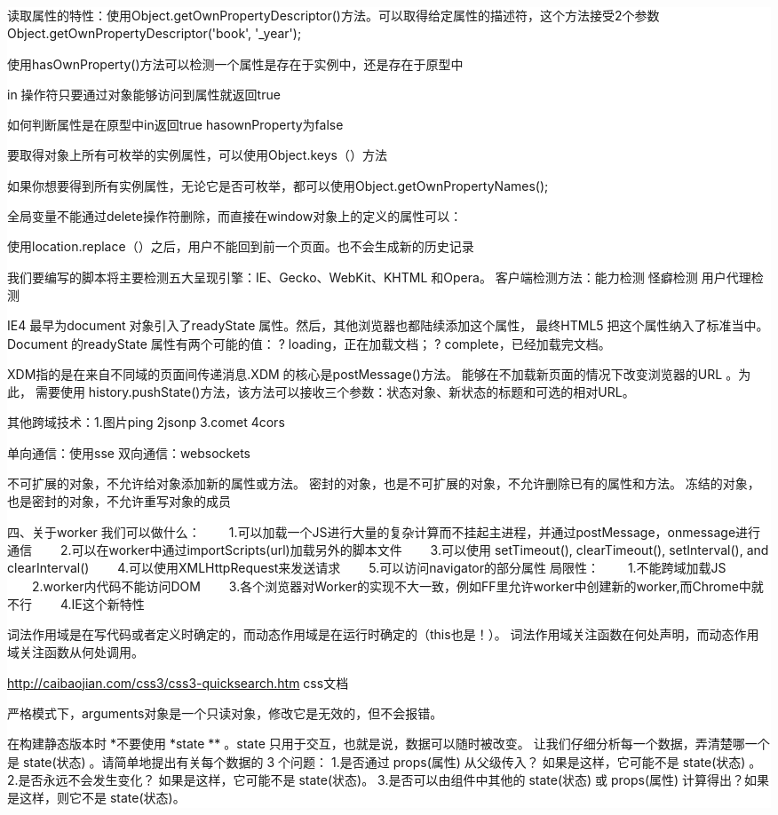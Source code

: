读取属性的特性：使用Object.getOwnPropertyDescriptor()方法。可以取得给定属性的描述符，这个方法接受2个参数
Object.getOwnPropertyDescriptor('book', '_year');

使用hasOwnProperty()方法可以检测一个属性是存在于实例中，还是存在于原型中

in 操作符只要通过对象能够访问到属性就返回true

如何判断属性是在原型中in返回true hasownProperty为false

要取得对象上所有可枚举的实例属性，可以使用Object.keys（）方法

如果你想要得到所有实例属性，无论它是否可枚举，都可以使用Object.getOwnPropertyNames();

全局变量不能通过delete操作符删除，而直接在window对象上的定义的属性可以：

使用location.replace（）之后，用户不能回到前一个页面。也不会生成新的历史记录

我们要编写的脚本将主要检测五大呈现引擎：IE、Gecko、WebKit、KHTML 和Opera。
客户端检测方法：能力检测   怪癖检测  用户代理检测

IE4 最早为document 对象引入了readyState 属性。然后，其他浏览器也都陆续添加这个属性，
最终HTML5 把这个属性纳入了标准当中。Document 的readyState 属性有两个可能的值：
? loading，正在加载文档；
? complete，已经加载完文档。

XDM指的是在来自不同域的页面间传递消息.XDM 的核心是postMessage()方法。
能够在不加载新页面的情况下改变浏览器的URL 。为此， 需要使用
history.pushState()方法，该方法可以接收三个参数：状态对象、新状态的标题和可选的相对URL。

其他跨域技术：1.图片ping 2jsonp 3.comet 4cors

单向通信：使用sse  双向通信：websockets

不可扩展的对象，不允许给对象添加新的属性或方法。
密封的对象，也是不可扩展的对象，不允许删除已有的属性和方法。
冻结的对象，也是密封的对象，不允许重写对象的成员


四、关于worker
我们可以做什么：
　　1.可以加载一个JS进行大量的复杂计算而不挂起主进程，并通过postMessage，onmessage进行通信
　　2.可以在worker中通过importScripts(url)加载另外的脚本文件
　　3.可以使用 setTimeout(), clearTimeout(), setInterval(), and clearInterval()
　　4.可以使用XMLHttpRequest来发送请求
　　5.可以访问navigator的部分属性
局限性：
　　1.不能跨域加载JS
　　2.worker内代码不能访问DOM
　　3.各个浏览器对Worker的实现不大一致，例如FF里允许worker中创建新的worker,而Chrome中就不行
　　4.IE这个新特性

词法作用域是在写代码或者定义时确定的，而动态作用域是在运行时确定的（this也是！）。
词法作用域关注函数在何处声明，而动态作用域关注函数从何处调用。


http://caibaojian.com/css3/css3-quicksearch.htm css文档

严格模式下，arguments对象是一个只读对象，修改它是无效的，但不会报错。

在构建静态版本时 *不要使用 *state ** 。state 只用于交互，也就是说，数据可以随时被改变。
让我们仔细分析每一个数据，弄清楚哪一个是 state(状态) 。请简单地提出有关每个数据的 3 个问题：
1.是否通过 props(属性) 从父级传入？ 如果是这样，它可能不是 state(状态) 。
2.是否永远不会发生变化？ 如果是这样，它可能不是 state(状态)。
3.是否可以由组件中其他的 state(状态) 或 props(属性) 计算得出？如果是这样，则它不是 state(状态)。
